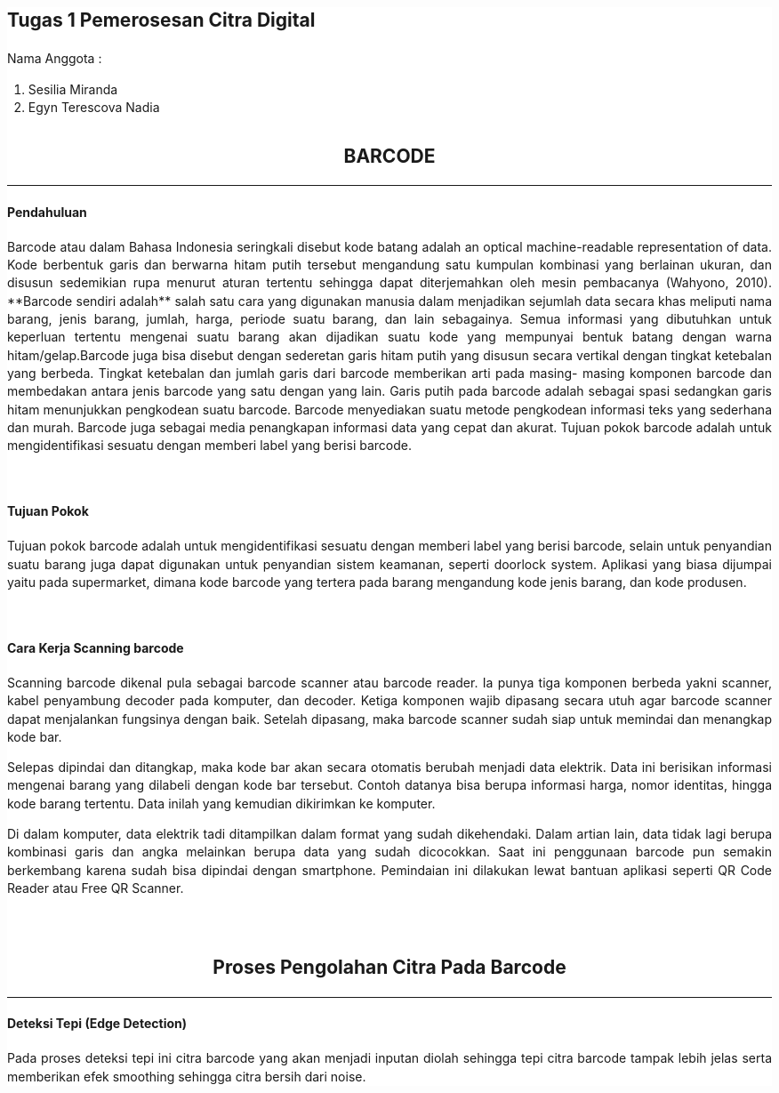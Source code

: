 ## Tugas 1 Pemerosesan Citra Digital
Nama Anggota  : 
1. Sesilia Miranda<br>
2. Egyn Terescova Nadia


<h2 align="center">BARCODE</h2><hr>

#### Pendahuluan
<p align = "justify">Barcode atau dalam Bahasa Indonesia seringkali disebut kode batang adalah an optical machine-readable representation of data. Kode berbentuk garis dan berwarna hitam putih tersebut mengandung satu kumpulan kombinasi yang berlainan ukuran, dan disusun sedemikian rupa menurut aturan tertentu sehingga dapat diterjemahkan oleh mesin pembacanya (Wahyono, 2010). **Barcode sendiri adalah** salah satu cara yang digunakan manusia dalam menjadikan sejumlah data secara khas meliputi nama barang, jenis barang, jumlah, harga, periode suatu barang, dan lain sebagainya. Semua informasi yang dibutuhkan untuk keperluan tertentu mengenai suatu barang akan dijadikan suatu kode yang mempunyai bentuk batang dengan warna hitam/gelap.Barcode juga bisa disebut dengan sederetan garis hitam putih yang disusun secara vertikal dengan tingkat ketebalan yang berbeda. Tingkat ketebalan dan jumlah garis dari barcode memberikan arti pada masing- masing komponen barcode dan membedakan antara jenis barcode yang satu dengan yang lain. Garis putih pada barcode adalah sebagai spasi sedangkan garis hitam menunjukkan pengkodean suatu barcode. Barcode menyediakan suatu metode pengkodean informasi teks yang sederhana dan murah. Barcode juga sebagai media penangkapan informasi data yang cepat dan akurat. Tujuan pokok barcode adalah untuk mengidentifikasi sesuatu dengan memberi label yang berisi barcode.</p><br>

#### Tujuan Pokok
<p align = "justify">Tujuan pokok barcode adalah untuk mengidentifikasi sesuatu dengan memberi label yang berisi barcode, selain untuk penyandian suatu barang juga dapat digunakan untuk penyandian sistem keamanan, seperti doorlock system. Aplikasi yang biasa dijumpai yaitu pada supermarket, dimana kode barcode yang tertera pada barang mengandung kode jenis barang, dan kode produsen.</p><br>


#### Cara Kerja Scanning barcode
<p align = "justify">Scanning barcode dikenal pula sebagai barcode scanner atau barcode reader. Ia punya tiga komponen berbeda yakni scanner, kabel penyambung decoder pada komputer, dan decoder. Ketiga komponen wajib dipasang secara utuh agar barcode scanner dapat menjalankan fungsinya dengan baik. Setelah dipasang, maka barcode scanner sudah siap untuk memindai dan menangkap kode bar.</p>

<p align = "justify">Selepas dipindai dan ditangkap, maka kode bar akan secara otomatis berubah menjadi data elektrik. Data ini berisikan informasi mengenai barang yang dilabeli dengan kode bar tersebut. Contoh datanya bisa berupa informasi harga, nomor identitas, hingga kode barang tertentu. Data inilah yang kemudian dikirimkan ke komputer.</p>

<p align = "justify">Di dalam komputer, data elektrik tadi ditampilkan dalam format yang sudah dikehendaki. Dalam artian lain, data tidak lagi berupa kombinasi garis dan angka melainkan berupa data yang sudah dicocokkan. Saat ini penggunaan barcode pun semakin berkembang karena sudah bisa dipindai dengan smartphone. Pemindaian ini dilakukan lewat bantuan aplikasi seperti QR Code Reader atau Free QR Scanner. </p><br>


<h2 align="center">Proses Pengolahan Citra Pada Barcode</h2><hr>

#### Deteksi Tepi (Edge Detection)
<p align = "justify">Pada proses deteksi tepi ini citra barcode yang akan menjadi inputan diolah sehingga tepi citra barcode tampak lebih jelas serta memberikan efek smoothing sehingga citra bersih dari noise.</p>
